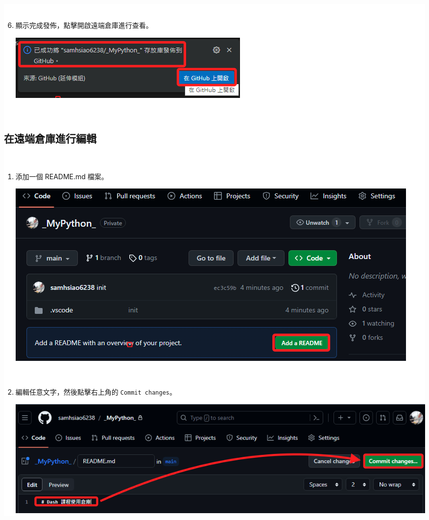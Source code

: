 <br>

6. 顯示完成發佈，點擊開啟遠端倉庫進行查看。

    ![](images/img_33.png)

<br>


## 在遠端倉庫進行編輯

<br>

1. 添加一個 README.md 檔案。

    ![](images/img_34.png)

<br>

2. 編輯任意文字，然後點擊右上角的 `Commit changes`。

    ![](images/img_35.png)
